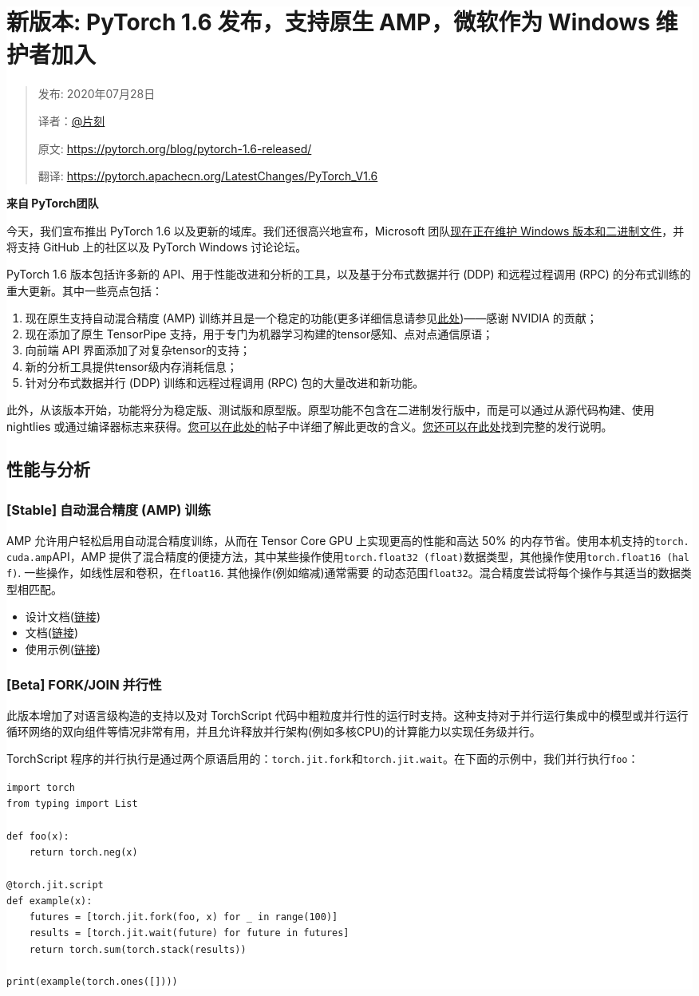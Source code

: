 # 新版本: PyTorch 1.6 发布，支持原生 AMP，微软作为 Windows 维护者加入

> 发布: 2020年07月28日
> 
> 译者：[@片刻](https://github.com/jiangzhonglian)
> 
> 原文: <https://pytorch.org/blog/pytorch-1.6-released/>
> 
> 翻译: <https://pytorch.apachecn.org/LatestChanges/PyTorch_V1.6>

**来自 PyTorch团队**

今天，我们宣布推出 PyTorch 1.6 以及更新的域库。我们还很高兴地宣布，Microsoft 团队[现在正在维护 Windows 版本和二进制文件](https://pytorch.org/blog/microsoft-becomes-maintainer-of-the-windows-version-of-pytorch)，并将支持 GitHub 上的社区以及 PyTorch Windows 讨论论坛。

PyTorch 1.6 版本包括许多新的 API、用于性能改进和分析的工具，以及基于分布式数据并行 (DDP) 和远程过程调用 (RPC) 的分布式训练的重大更新。其中一些亮点包括：

1.  现在原生支持自动混合精度 (AMP) 训练并且是一个稳定的功能(更多详细信息请参见[此处](https://pytorch.org/blog/accelerating-training-on-nvidia-gpus-with-pytorch-automatic-mixed-precision/))——感谢 NVIDIA 的贡献；
2.  现在添加了原生 TensorPipe 支持，用于专门为机器学习构建的tensor感知、点对点通信原语；
3.  向前端 API 界面添加了对复杂tensor的支持；
4.  新的分析工具提供tensor级内存消耗信息；
5.  针对分布式数据并行 (DDP) 训练和远程过程调用 (RPC) 包的大量改进和新功能。

此外，从该版本开始，功能将分为稳定版、测试版和原型版。原型功能不包含在二进制发行版中，而是可以通过从源代码构建、使用 nightlies 或通过编译器标志来获得。[您可以在此处的](https://pytorch.org/blog/pytorch-feature-classification-changes/)帖子中详细了解此更改的含义。[您还可以在此处](https://github.com/pytorch/pytorch/releases)找到完整的发行说明。

## 性能与分析

### [Stable] 自动混合精度 (AMP) 训练

AMP 允许用户轻松启用自动混合精度训练，从而在 Tensor Core GPU 上实现更高的性能和高达 50% 的内存节省。使用本机支持的`torch.cuda.amp`​​API，AMP 提供了混合精度的便捷方法，其中某些操作使用`torch.float32 (float)`数据类型，其他操作使用`torch.float16 (half)`. 一些操作，如线性层和卷积，在`float16`. 其他操作(例如缩减)通常需要 的动态范围`float32`。混合精度尝试将每个操作与其适当的数据类型相匹配。

*   设计文档([链接](https://github.com/pytorch/pytorch/issues/25081))
*   文档([链接](https://pytorch.org/docs/stable/amp.html))
*   使用示例([链接](https://pytorch.org/docs/stable/notes/amp_examples.html))

### [Beta] FORK/JOIN 并行性

此版本增加了对语言级构造的支持以及对 TorchScript 代码中粗粒度并行性的运行时支持。这种支持对于并行运行集成中的模型或并行运行循环网络的双向组件等情况非常有用，并且允许释放并行架构(例如多核CPU)的计算能力以实现任务级并行。

TorchScript 程序的并行执行是通过两个原语启用的：`torch.jit.fork`和`torch.jit.wait`。在下面的示例中，我们并行执行`foo`：

```
import torch
from typing import List

def foo(x):
    return torch.neg(x)

@torch.jit.script
def example(x):
    futures = [torch.jit.fork(foo, x) for _ in range(100)]
    results = [torch.jit.wait(future) for future in futures]
    return torch.sum(torch.stack(results))

print(example(torch.ones([])))
```
